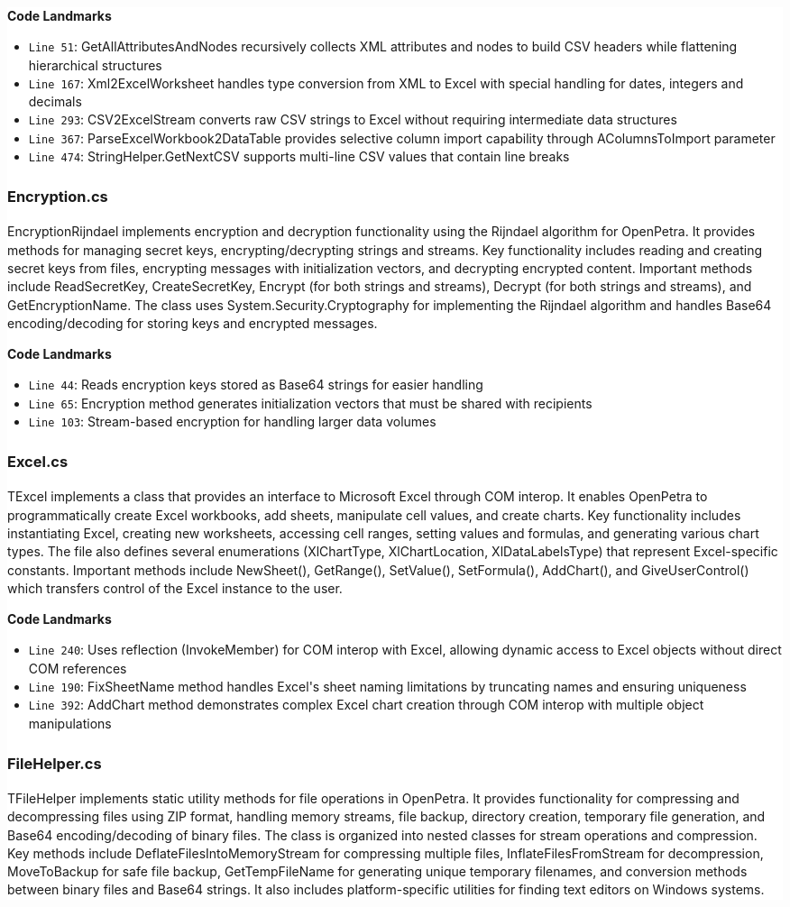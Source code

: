  **Code Landmarks**
- `Line 51`: GetAllAttributesAndNodes recursively collects XML attributes and nodes to build CSV headers while flattening hierarchical structures
- `Line 167`: Xml2ExcelWorksheet handles type conversion from XML to Excel with special handling for dates, integers and decimals
- `Line 293`: CSV2ExcelStream converts raw CSV strings to Excel without requiring intermediate data structures
- `Line 367`: ParseExcelWorkbook2DataTable provides selective column import capability through AColumnsToImport parameter
- `Line 474`: StringHelper.GetNextCSV supports multi-line CSV values that contain line breaks
### Encryption.cs

EncryptionRijndael implements encryption and decryption functionality using the Rijndael algorithm for OpenPetra. It provides methods for managing secret keys, encrypting/decrypting strings and streams. Key functionality includes reading and creating secret keys from files, encrypting messages with initialization vectors, and decrypting encrypted content. Important methods include ReadSecretKey, CreateSecretKey, Encrypt (for both strings and streams), Decrypt (for both strings and streams), and GetEncryptionName. The class uses System.Security.Cryptography for implementing the Rijndael algorithm and handles Base64 encoding/decoding for storing keys and encrypted messages.

 **Code Landmarks**
- `Line 44`: Reads encryption keys stored as Base64 strings for easier handling
- `Line 65`: Encryption method generates initialization vectors that must be shared with recipients
- `Line 103`: Stream-based encryption for handling larger data volumes
### Excel.cs

TExcel implements a class that provides an interface to Microsoft Excel through COM interop. It enables OpenPetra to programmatically create Excel workbooks, add sheets, manipulate cell values, and create charts. Key functionality includes instantiating Excel, creating new worksheets, accessing cell ranges, setting values and formulas, and generating various chart types. The file also defines several enumerations (XlChartType, XlChartLocation, XlDataLabelsType) that represent Excel-specific constants. Important methods include NewSheet(), GetRange(), SetValue(), SetFormula(), AddChart(), and GiveUserControl() which transfers control of the Excel instance to the user.

 **Code Landmarks**
- `Line 240`: Uses reflection (InvokeMember) for COM interop with Excel, allowing dynamic access to Excel objects without direct COM references
- `Line 190`: FixSheetName method handles Excel's sheet naming limitations by truncating names and ensuring uniqueness
- `Line 392`: AddChart method demonstrates complex Excel chart creation through COM interop with multiple object manipulations
### FileHelper.cs

TFileHelper implements static utility methods for file operations in OpenPetra. It provides functionality for compressing and decompressing files using ZIP format, handling memory streams, file backup, directory creation, temporary file generation, and Base64 encoding/decoding of binary files. The class is organized into nested classes for stream operations and compression. Key methods include DeflateFilesIntoMemoryStream for compressing multiple files, InflateFilesFromStream for decompression, MoveToBackup for safe file backup, GetTempFileName for generating unique temporary filenames, and conversion methods between binary files and Base64 strings. It also includes platform-specific utilities for finding text editors on Windows systems.
